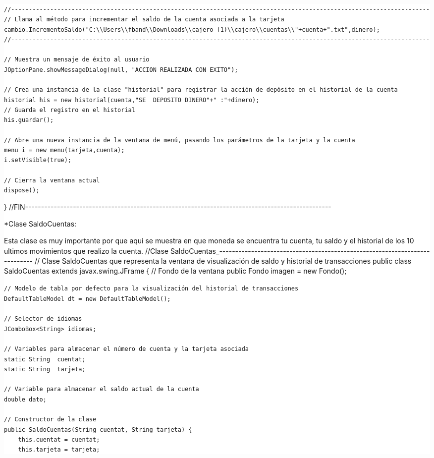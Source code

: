     //----------------------------------------------------------------------------------------------------------------------
    // Llama al método para incrementar el saldo de la cuenta asociada a la tarjeta
    cambio.IncrementoSaldo("C:\\Users\\fband\\Downloads\\cajero (1)\\cajero\\cuentas\\"+cuenta+".txt",dinero);
    //----------------------------------------------------------------------------------------------------------------------
    
    // Muestra un mensaje de éxito al usuario
    JOptionPane.showMessageDialog(null, "ACCION REALIZADA CON EXITO");
    
    // Crea una instancia de la clase "historial" para registrar la acción de depósito en el historial de la cuenta
    historial his = new historial(cuenta,"SE  DEPOSITO DINERO"+" :"+dinero);
    // Guarda el registro en el historial
    his.guardar();
    
    // Abre una nueva instancia de la ventana de menú, pasando los parámetros de la tarjeta y la cuenta
    menu i = new menu(tarjeta,cuenta);
    i.setVisible(true);
    
    // Cierra la ventana actual
    dispose(); 
}
//FIN------------------------------------------------------------------------------------------------


*Clase SaldoCuentas:

Esta clase es muy importante por que aqui se muestra en que moneda se encuentra tu cuenta, tu saldo y el historial de los 10 ultimos movimientos que realizo la cuenta.
//Clase SaldoCuentas_---------------------------------------------------------------------------
// Clase SaldoCuentas que representa la ventana de visualización de saldo y historial de transacciones
public class SaldoCuentas extends javax.swing.JFrame {
    // Fondo de la ventana
    public Fondo imagen = new Fondo(); 
    
    // Modelo de tabla por defecto para la visualización del historial de transacciones
    DefaultTableModel dt = new DefaultTableModel();
    
    // Selector de idiomas
    JComboBox<String> idiomas;
  
    // Variables para almacenar el número de cuenta y la tarjeta asociada
    static String  cuentat;
    static String  tarjeta;
    
    // Variable para almacenar el saldo actual de la cuenta
    double dato;
    
    // Constructor de la clase
    public SaldoCuentas(String cuentat, String tarjeta) {   
        this.cuentat = cuentat;
        this.tarjeta = tarjeta;
        